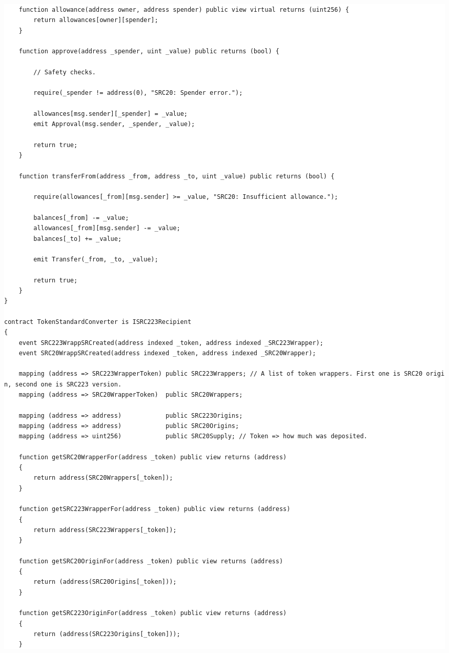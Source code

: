 ```solidity
    function allowance(address owner, address spender) public view virtual returns (uint256) {
        return allowances[owner][spender];
    }

    function approve(address _spender, uint _value) public returns (bool) {

        // Safety checks.

        require(_spender != address(0), "SRC20: Spender error.");

        allowances[msg.sender][_spender] = _value;
        emit Approval(msg.sender, _spender, _value);

        return true;
    }

    function transferFrom(address _from, address _to, uint _value) public returns (bool) {

        require(allowances[_from][msg.sender] >= _value, "SRC20: Insufficient allowance.");

        balances[_from] -= _value;
        allowances[_from][msg.sender] -= _value;
        balances[_to] += _value;

        emit Transfer(_from, _to, _value);

        return true;
    }
}

contract TokenStandardConverter is ISRC223Recipient
{
    event SRC223WrappSRCreated(address indexed _token, address indexed _SRC223Wrapper);
    event SRC20WrappSRCreated(address indexed _token, address indexed _SRC20Wrapper);

    mapping (address => SRC223WrapperToken) public SRC223Wrappers; // A list of token wrappers. First one is SRC20 origin, second one is SRC223 version.
    mapping (address => SRC20WrapperToken)  public SRC20Wrappers;

    mapping (address => address)            public SRC223Origins;
    mapping (address => address)            public SRC20Origins;
    mapping (address => uint256)            public SRC20Supply; // Token => how much was deposited.

    function getSRC20WrapperFor(address _token) public view returns (address)
    {
        return address(SRC20Wrappers[_token]);
    }

    function getSRC223WrapperFor(address _token) public view returns (address)
    {
        return address(SRC223Wrappers[_token]);
    }

    function getSRC20OriginFor(address _token) public view returns (address)
    {
        return (address(SRC20Origins[_token]));
    }

    function getSRC223OriginFor(address _token) public view returns (address)
    {
        return (address(SRC223Origins[_token]));
    }

```